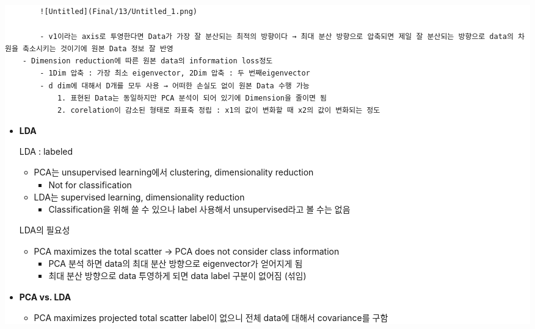             ![Untitled](Final/13/Untitled_1.png)
            
            - v1이라는 axis로 투영한다면 Data가 가장 잘 분산되는 최적의 방향이다 → 최대 분산 방향으로 압축되면 제일 잘 분산되는 방향으로 data의 차원을 축소시키는 것이기에 원본 Data 정보 잘 반영
        - Dimension reduction에 따른 원본 data의 information loss정도
            - 1Dim 압축 : 가장 최소 eigenvector, 2Dim 압축 : 두 번째eigenvector
            - d dim에 대해서 D개를 모두 사용 → 어떠한 손실도 없이 원본 Data 수행 가능
                1. 표현된 Data는 동일하지만 PCA 분석이 되어 있기에 Dimension을 줄이면 됨
                2. corelation이 감소된 형태로 좌표축 정립 : x1의 값이 변화할 때 x2의 값이 변화되는 정도
- **LDA**
    
    LDA : labeled 
    
    - PCA는 unsupervised learning에서 clustering, dimensionality reduction
        - Not for classification
    - LDA는 supervised learning, dimensionality reduction
        - Classification을 위해 쓸 수 있으나 label 사용해서 unsupervised라고 볼 수는 없음
    
    LDA의 필요성
    
    - PCA maximizes the total scatter → PCA does not consider class information
        - PCA 분석 하면 data의 최대 분산 방향으로 eigenvector가 얻어지게 됨
        - 최대 분산 방향으로 data 투영하게 되면 data label 구분이 없어짐 (섞임)
- **PCA vs. LDA**
    
    
    - PCA maximizes projected total scatter
    label이 없으니 전체 data에 대해서 covariance를 구함
        